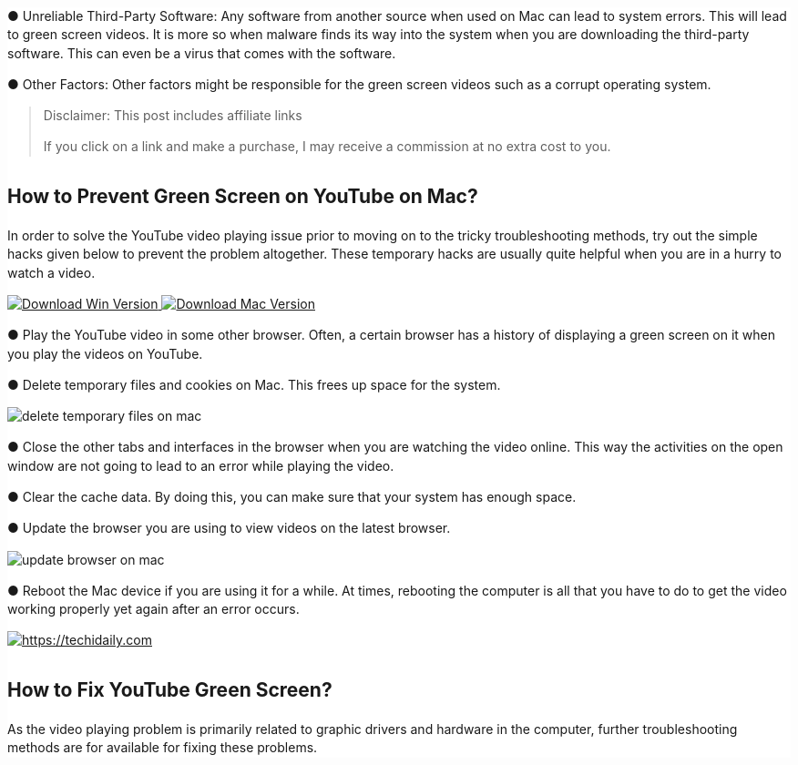 ● Unreliable Third-Party Software: Any software from another source when used on Mac can lead to system errors. This will lead to green screen videos. It is more so when malware finds its way into the system when you are downloading the third-party software. This can even be a virus that comes with the software.

● Other Factors: Other factors might be responsible for the green screen videos such as a corrupt operating system.

>  Disclaimer: This post includes affiliate links
>
>  If you click on a link and make a purchase, I may receive a commission at no extra cost to you.
>

## How to Prevent Green Screen on YouTube on Mac?

In order to solve the YouTube video playing issue prior to moving on to the tricky troubleshooting methods, try out the simple hacks given below to prevent the problem altogether. These temporary hacks are usually quite helpful when you are in a hurry to watch a video.

[![Download Win Version](https://images.wondershare.com/filmora/guide/download-btn-win.jpg) ](https://tools.techidaily.com/wondershare/filmora/download/) [![Download Mac Version](https://images.wondershare.com/filmora/guide/download-btn-mac.jpg) ](https://tools.techidaily.com/wondershare/filmora/download/)

● Play the YouTube video in some other browser. Often, a certain browser has a history of displaying a green screen on it when you play the videos on YouTube.

● Delete temporary files and cookies on Mac. This frees up space for the system.

 ![delete temporary files on mac](https://images.wondershare.com/filmora/Mac-articles/delete-temporary-files-on-mac.jpg)

● Close the other tabs and interfaces in the browser when you are watching the video online. This way the activities on the open window are not going to lead to an error while playing the video.

● Clear the cache data. By doing this, you can make sure that your system has enough space.

● Update the browser you are using to view videos on the latest browser.

 ![update browser on mac](https://images.wondershare.com/filmora/Mac-articles/update-browser-on-mac.jpg)

● Reboot the Mac device if you are using it for a while. At times, rebooting the computer is all that you have to do to get the video working properly yet again after an error occurs.


<a href="https://aligracehair.sjv.io/c/5597632/1997722/19272" target="_top" id="1997722">
  <img src="//a.impactradius-go.com/display-ad/19272-1997722" border="0" alt="https://techidaily.com" width="728" height="90"/>
</a>
<img height="0" width="0" src="https://aligracehair.sjv.io/i/5597632/1997722/19272" style="position:absolute;visibility:hidden;" border="0" />


## How to Fix YouTube Green Screen?

As the video playing problem is primarily related to graphic drivers and hardware in the computer, further troubleshooting methods are for available for fixing these problems.
